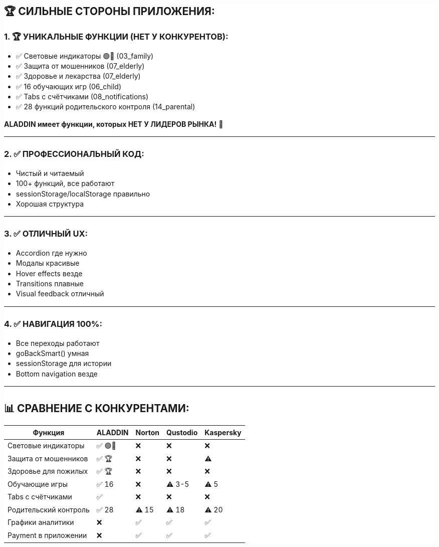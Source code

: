 
## 🏆 **СИЛЬНЫЕ СТОРОНЫ ПРИЛОЖЕНИЯ:**

### **1. 🏆 УНИКАЛЬНЫЕ ФУНКЦИИ (НЕТ У КОНКУРЕНТОВ):**
- ✅ Световые индикаторы 🟢🔴 (03_family)
- ✅ Защита от мошенников (07_elderly)
- ✅ Здоровье и лекарства (07_elderly)
- ✅ 16 обучающих игр (06_child)
- ✅ Tabs с счётчиками (08_notifications)
- ✅ 28 функций родительского контроля (14_parental)

**ALADDIN имеет функции, которых НЕТ У ЛИДЕРОВ РЫНКА!** 🚀

---

### **2. ✅ ПРОФЕССИОНАЛЬНЫЙ КОД:**
- Чистый и читаемый
- 100+ функций, все работают
- sessionStorage/localStorage правильно
- Хорошая структура

---

### **3. ✅ ОТЛИЧНЫЙ UX:**
- Accordion где нужно
- Модалы красивые
- Hover effects везде
- Transitions плавные
- Visual feedback отличный

---

### **4. ✅ НАВИГАЦИЯ 100%:**
- Все переходы работают
- goBackSmart() умная
- sessionStorage для истории
- Bottom navigation везде

---

## 📊 **СРАВНЕНИЕ С КОНКУРЕНТАМИ:**

| Функция | ALADDIN | Norton | Qustodio | Kaspersky |
|---------|---------|--------|----------|-----------|
| Световые индикаторы | ✅ 🟢🔴 | ❌ | ❌ | ❌ |
| Защита от мошенников | ✅ 🏆 | ❌ | ❌ | ⚠️ |
| Здоровье для пожилых | ✅ 🏆 | ❌ | ❌ | ❌ |
| Обучающие игры | ✅ 16 | ❌ | ⚠️ 3-5 | ⚠️ 5 |
| Tabs с счётчиками | ✅ | ❌ | ❌ | ❌ |
| Родительский контроль | ✅ 28 | ⚠️ 15 | ⚠️ 18 | ⚠️ 20 |
| Графики аналитики | ❌ | ✅ | ✅ | ✅ |
| Payment в приложении | ❌ | ✅ | ✅ | ✅ |
